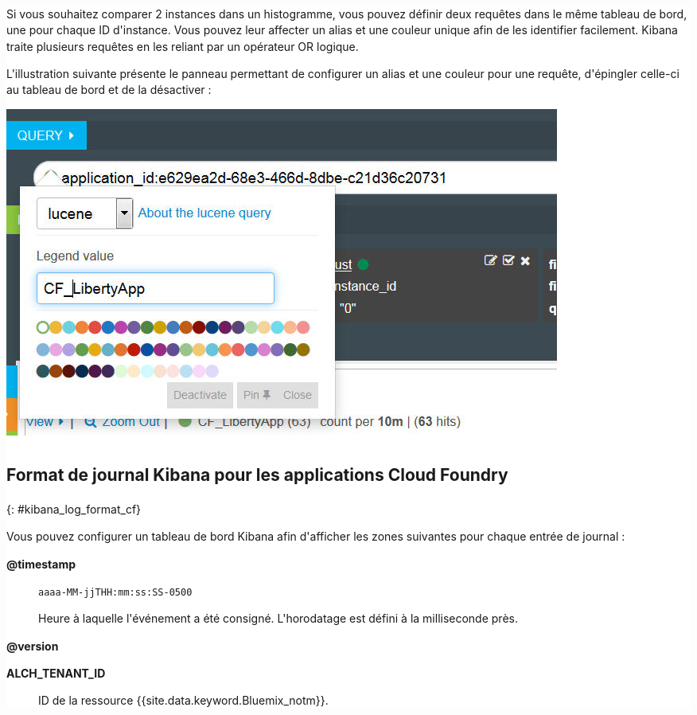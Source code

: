 Si vous souhaitez comparer 2 instances dans un histogramme, vous pouvez définir deux requêtes dans le même tableau de bord, une pour chaque ID d'instance. Vous pouvez leur affecter un alias et une couleur unique afin de les identifier facilement. Kibana traite plusieurs requêtes en les reliant par un opérateur OR logique.  

L'illustration suivante présente le panneau permettant de configurer un alias et une couleur pour une requête, d'épingler celle-ci au tableau de bord et de la désactiver :

![Tableau de bord permettant de configurer une requête](images/logging_kibana_query_def.jpg)



## Format de journal Kibana pour les applications Cloud Foundry
{: #kibana_log_format_cf}

Vous pouvez configurer un tableau de bord Kibana afin d'afficher les zones suivantes pour chaque entrée de journal :

<dl>
<dt><strong>@timestamp</strong></dt>
<dd>
<pre class="pre screen"><code>aaaa-MM-jjTHH:mm:ss:SS-0500</code></pre>
<p>Heure à laquelle l'événement a été consigné. L'horodatage est défini à la milliseconde près.</p>
</dd>

<dt><strong>@version</strong></dt>
<dd>
<p></p>
</dd>

<dt><strong>ALCH_TENANT_ID</strong></dt>
<dd>
<p>ID de la ressource {{site.data.keyword.Bluemix_notm}}. </p>
</dd>
